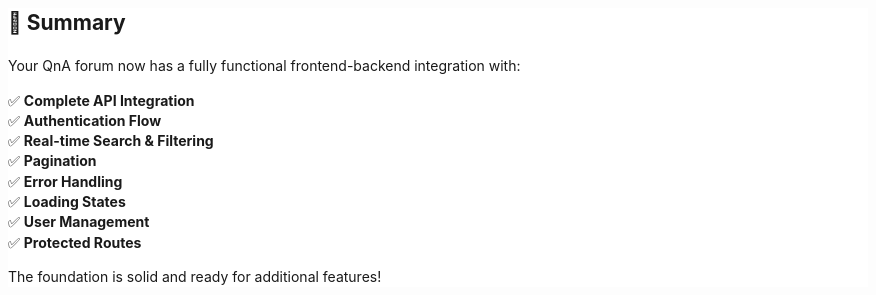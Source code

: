 ## 🚀 **Summary**

Your QnA forum now has a fully functional frontend-backend integration with:

✅ **Complete API Integration**  
✅ **Authentication Flow**  
✅ **Real-time Search & Filtering**  
✅ **Pagination**  
✅ **Error Handling**  
✅ **Loading States**  
✅ **User Management**  
✅ **Protected Routes**  

The foundation is solid and ready for additional features!
